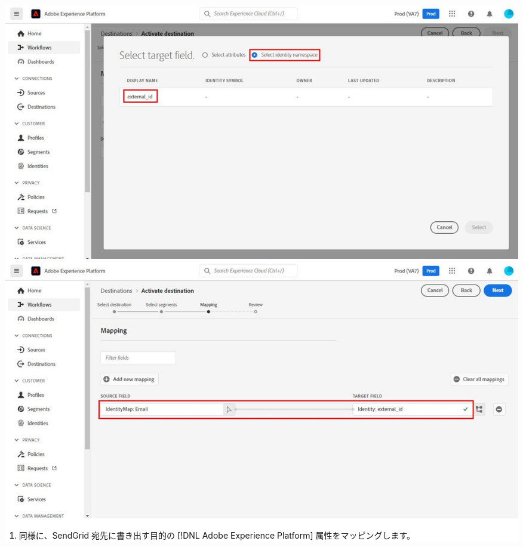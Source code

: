    ![](../../assets/catalog/email-marketing/sendgrid/15.jpg)
   ![](../../assets/catalog/email-marketing/sendgrid/16.jpg)

1. 同様に、SendGrid 宛先に書き出す目的の [!DNL Adobe Experience Platform] 属性をマッピングします。